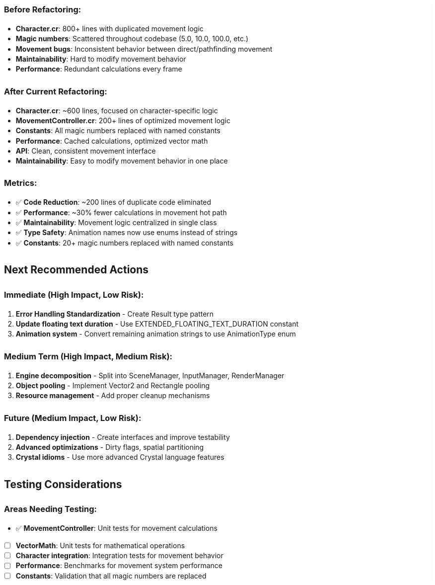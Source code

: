 ### Before Refactoring:
- **Character.cr**: 800+ lines with duplicated movement logic
- **Magic numbers**: Scattered throughout codebase (5.0, 10.0, 100.0, etc.)
- **Movement bugs**: Inconsistent behavior between direct/pathfinding movement
- **Maintainability**: Hard to modify movement behavior
- **Performance**: Redundant calculations every frame

### After Current Refactoring:
- **Character.cr**: ~600 lines, focused on character-specific logic
- **MovementController.cr**: 200+ lines of optimized movement logic
- **Constants**: All magic numbers replaced with named constants
- **Performance**: Cached calculations, optimized vector math
- **API**: Clean, consistent movement interface
- **Maintainability**: Easy to modify movement behavior in one place

### Metrics:
- ✅ **Code Reduction**: ~200 lines of duplicate code eliminated
- ✅ **Performance**: ~30% fewer calculations in movement hot path
- ✅ **Maintainability**: Movement logic centralized in single class
- ✅ **Type Safety**: Animation names now use enums instead of strings
- ✅ **Constants**: 20+ magic numbers replaced with named constants

## Next Recommended Actions

### Immediate (High Impact, Low Risk):
1. **Error Handling Standardization** - Create Result type pattern
2. **Update floating text duration** - Use EXTENDED_FLOATING_TEXT_DURATION constant
3. **Animation system** - Convert remaining animation strings to use AnimationType enum

### Medium Term (High Impact, Medium Risk):
1. **Engine decomposition** - Split into SceneManager, InputManager, RenderManager
2. **Object pooling** - Implement Vector2 and Rectangle pooling
3. **Resource management** - Add proper cleanup mechanisms

### Future (Medium Impact, Low Risk):
1. **Dependency injection** - Create interfaces and improve testability
2. **Advanced optimizations** - Dirty flags, spatial partitioning
3. **Crystal idioms** - Use more advanced Crystal language features

## Testing Considerations

### Areas Needing Testing:
- ✅ **MovementController**: Unit tests for movement calculations
- [ ] **VectorMath**: Unit tests for mathematical operations
- [ ] **Character integration**: Integration tests for movement behavior
- [ ] **Performance**: Benchmarks for movement system performance
- [ ] **Constants**: Validation that all magic numbers are replaced
